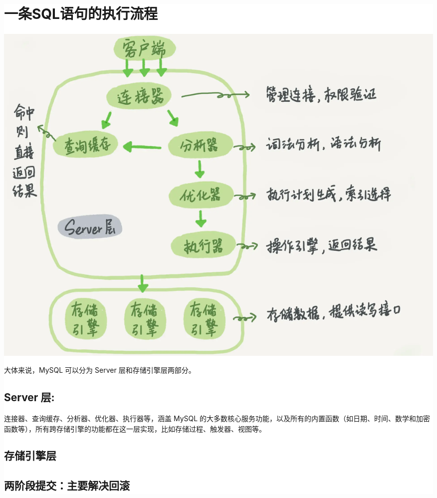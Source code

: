 # 一条SQL语句的执行流程

![sql语句的执行流程](image/mysql/sql语句的执行流程.webp)

大体来说，MySQL 可以分为 Server 层和存储引擎层两部分。

## Server 层: 

连接器、查询缓存、分析器、优化器、执行器等，涵盖 MySQL 的大多数核心服务功能，以及所有的内置函数（如日期、时间、数学和加密函数等），所有跨存储引擎的功能都在这一层实现，比如存储过程、触发器、视图等。

## 存储引擎层





## 两阶段提交：主要解决回滚
